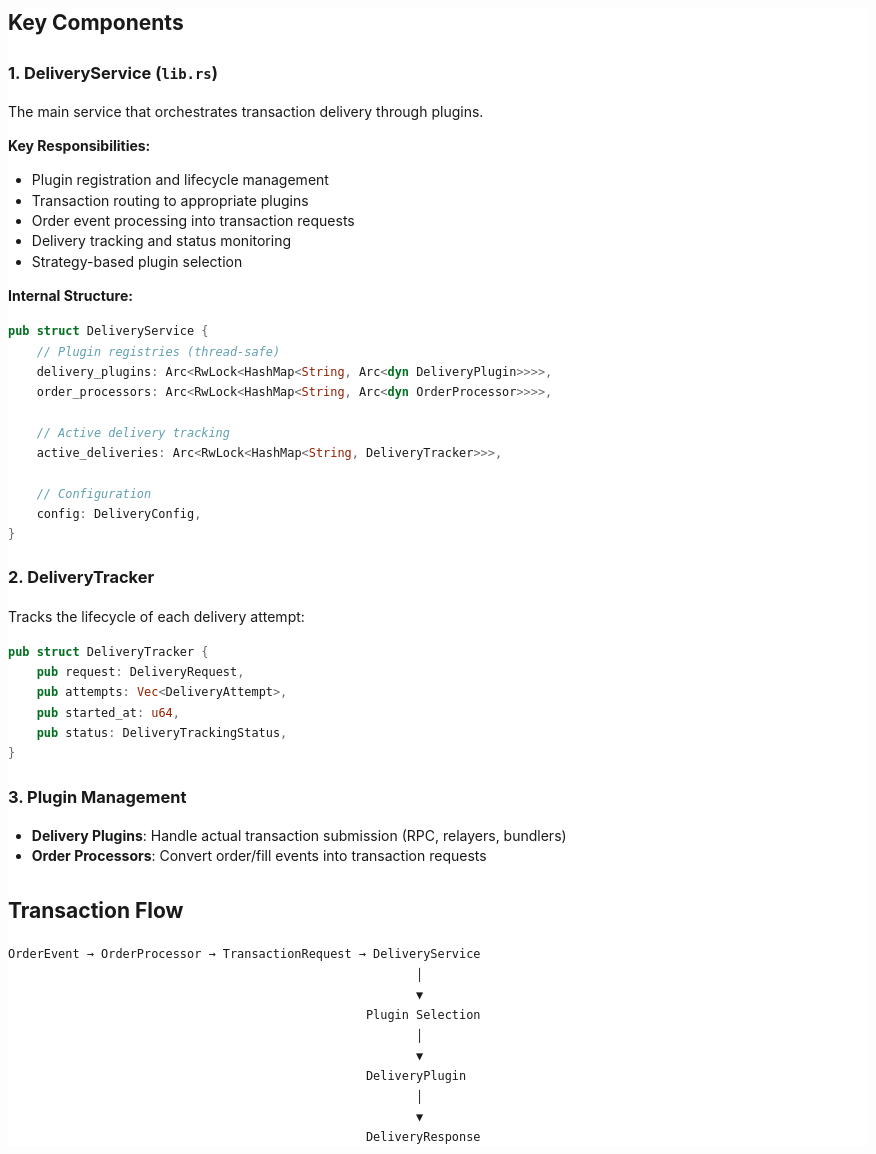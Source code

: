 ## Key Components

### 1. **DeliveryService** (`lib.rs`)
The main service that orchestrates transaction delivery through plugins.

**Key Responsibilities:**
- Plugin registration and lifecycle management
- Transaction routing to appropriate plugins
- Order event processing into transaction requests
- Delivery tracking and status monitoring
- Strategy-based plugin selection

**Internal Structure:**
```rust
pub struct DeliveryService {
    // Plugin registries (thread-safe)
    delivery_plugins: Arc<RwLock<HashMap<String, Arc<dyn DeliveryPlugin>>>>,
    order_processors: Arc<RwLock<HashMap<String, Arc<dyn OrderProcessor>>>>,
    
    // Active delivery tracking
    active_deliveries: Arc<RwLock<HashMap<String, DeliveryTracker>>>,
    
    // Configuration
    config: DeliveryConfig,
}
```

### 2. **DeliveryTracker**
Tracks the lifecycle of each delivery attempt:
```rust
pub struct DeliveryTracker {
    pub request: DeliveryRequest,
    pub attempts: Vec<DeliveryAttempt>,
    pub started_at: u64,
    pub status: DeliveryTrackingStatus,
}
```

### 3. **Plugin Management**
- **Delivery Plugins**: Handle actual transaction submission (RPC, relayers, bundlers)
- **Order Processors**: Convert order/fill events into transaction requests

## Transaction Flow

```text
OrderEvent → OrderProcessor → TransactionRequest → DeliveryService
                                                         │
                                                         ▼
                                                  Plugin Selection
                                                         │
                                                         ▼
                                                  DeliveryPlugin
                                                         │
                                                         ▼
                                                  DeliveryResponse
```
